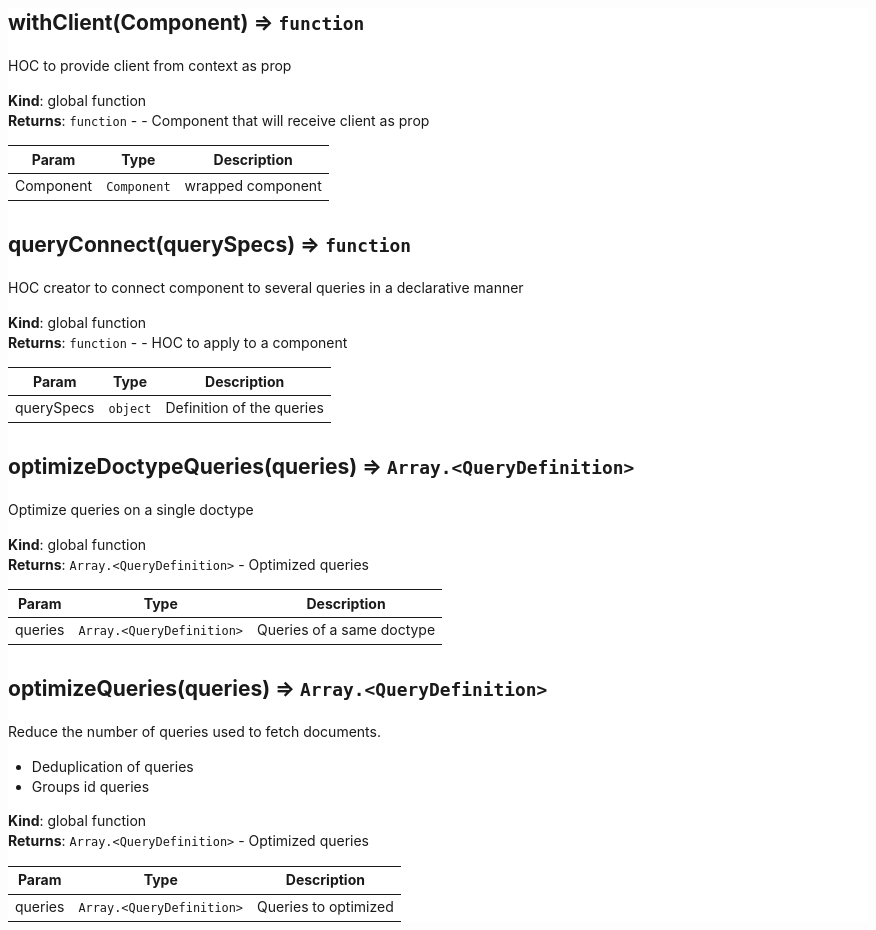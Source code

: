 <a name="withClient"></a>

## withClient(Component) ⇒ <code>function</code>
HOC to provide client from context as prop

**Kind**: global function  
**Returns**: <code>function</code> - - Component that will receive client as prop  

| Param | Type | Description |
| --- | --- | --- |
| Component | <code>Component</code> | wrapped component |

<a name="queryConnect"></a>

## queryConnect(querySpecs) ⇒ <code>function</code>
HOC creator to connect component to several queries in a declarative manner

**Kind**: global function  
**Returns**: <code>function</code> - - HOC to apply to a component  

| Param | Type | Description |
| --- | --- | --- |
| querySpecs | <code>object</code> | Definition of the queries |

<a name="optimizeDoctypeQueries"></a>

## optimizeDoctypeQueries(queries) ⇒ <code>Array.&lt;QueryDefinition&gt;</code>
Optimize queries on a single doctype

**Kind**: global function  
**Returns**: <code>Array.&lt;QueryDefinition&gt;</code> - Optimized queries  

| Param | Type | Description |
| --- | --- | --- |
| queries | <code>Array.&lt;QueryDefinition&gt;</code> | Queries of a same doctype |

<a name="optimizeQueries"></a>

## optimizeQueries(queries) ⇒ <code>Array.&lt;QueryDefinition&gt;</code>
Reduce the number of queries used to fetch documents.

- Deduplication of queries
- Groups id queries

**Kind**: global function  
**Returns**: <code>Array.&lt;QueryDefinition&gt;</code> - Optimized queries  

| Param | Type | Description |
| --- | --- | --- |
| queries | <code>Array.&lt;QueryDefinition&gt;</code> | Queries to optimized |
